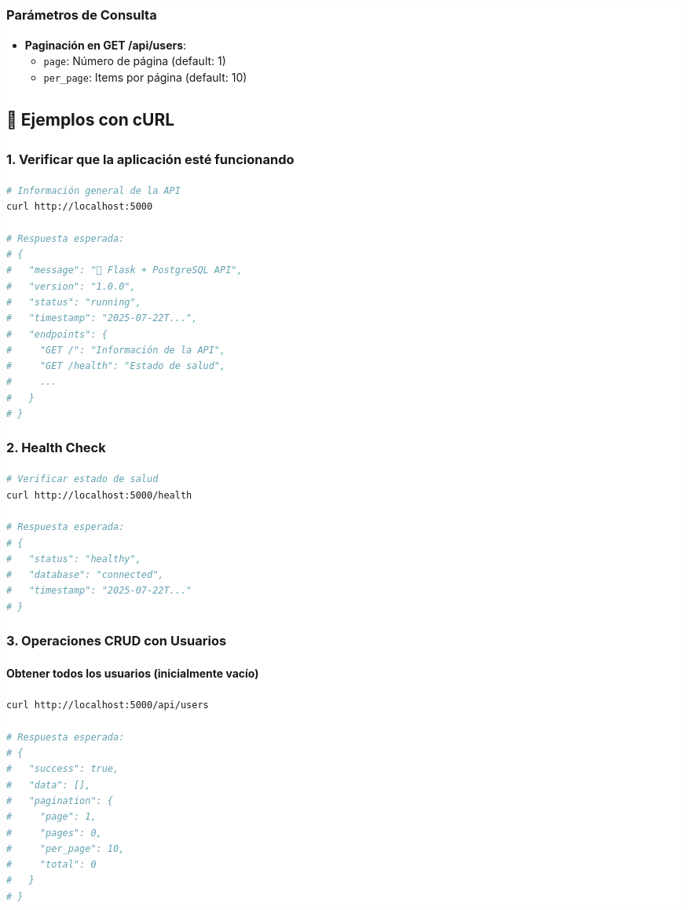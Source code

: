 ### Parámetros de Consulta

- **Paginación en GET /api/users**:
  - `page`: Número de página (default: 1)
  - `per_page`: Items por página (default: 10)

## 🧪 Ejemplos con cURL

### 1. Verificar que la aplicación esté funcionando

```bash
# Información general de la API
curl http://localhost:5000

# Respuesta esperada:
# {
#   "message": "🚀 Flask + PostgreSQL API",
#   "version": "1.0.0",
#   "status": "running",
#   "timestamp": "2025-07-22T...",
#   "endpoints": {
#     "GET /": "Información de la API",
#     "GET /health": "Estado de salud",
#     ...
#   }
# }
```

### 2. Health Check

```bash
# Verificar estado de salud
curl http://localhost:5000/health

# Respuesta esperada:
# {
#   "status": "healthy",
#   "database": "connected",
#   "timestamp": "2025-07-22T..."
# }
```

### 3. Operaciones CRUD con Usuarios

#### Obtener todos los usuarios (inicialmente vacío)

```bash
curl http://localhost:5000/api/users

# Respuesta esperada:
# {
#   "success": true,
#   "data": [],
#   "pagination": {
#     "page": 1,
#     "pages": 0,
#     "per_page": 10,
#     "total": 0
#   }
# }
```
